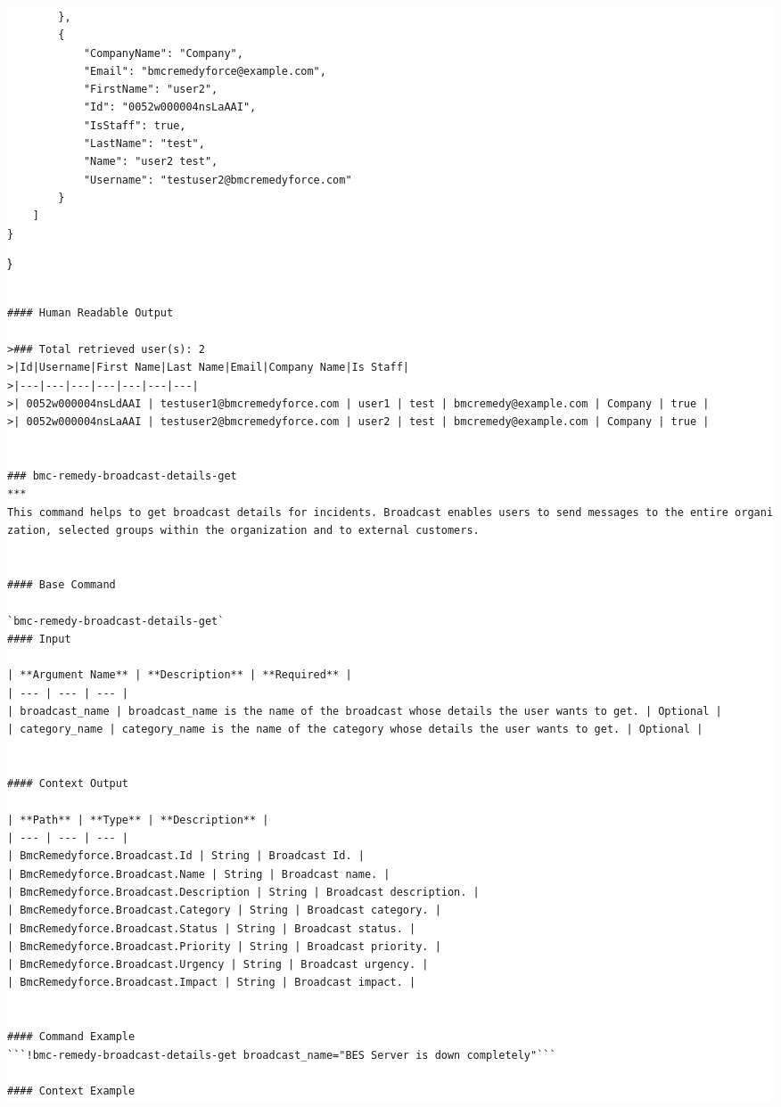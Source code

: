             },
            {
                "CompanyName": "Company",
                "Email": "bmcremedyforce@example.com",
                "FirstName": "user2",
                "Id": "0052w000004nsLaAAI",
                "IsStaff": true,
                "LastName": "test",
                "Name": "user2 test",
                "Username": "testuser2@bmcremedyforce.com"
            }
        ]
    }
}
```

#### Human Readable Output

>### Total retrieved user(s): 2
>|Id|Username|First Name|Last Name|Email|Company Name|Is Staff|
>|---|---|---|---|---|---|---|
>| 0052w000004nsLdAAI | testuser1@bmcremedyforce.com | user1 | test | bmcremedy@example.com | Company | true | 
>| 0052w000004nsLaAAI | testuser2@bmcremedyforce.com | user2 | test | bmcremedy@example.com | Company | true |


### bmc-remedy-broadcast-details-get
***
This command helps to get broadcast details for incidents. Broadcast enables users to send messages to the entire organization, selected groups within the organization and to external customers.


#### Base Command

`bmc-remedy-broadcast-details-get`
#### Input

| **Argument Name** | **Description** | **Required** |
| --- | --- | --- |
| broadcast_name | broadcast_name is the name of the broadcast whose details the user wants to get. | Optional | 
| category_name | category_name is the name of the category whose details the user wants to get. | Optional | 


#### Context Output

| **Path** | **Type** | **Description** |
| --- | --- | --- |
| BmcRemedyforce.Broadcast.Id | String | Broadcast Id. | 
| BmcRemedyforce.Broadcast.Name | String | Broadcast name. | 
| BmcRemedyforce.Broadcast.Description | String | Broadcast description. | 
| BmcRemedyforce.Broadcast.Category | String | Broadcast category. | 
| BmcRemedyforce.Broadcast.Status | String | Broadcast status. | 
| BmcRemedyforce.Broadcast.Priority | String | Broadcast priority. | 
| BmcRemedyforce.Broadcast.Urgency | String | Broadcast urgency. | 
| BmcRemedyforce.Broadcast.Impact | String | Broadcast impact. | 


#### Command Example
```!bmc-remedy-broadcast-details-get broadcast_name="BES Server is down completely"```

#### Context Example
```